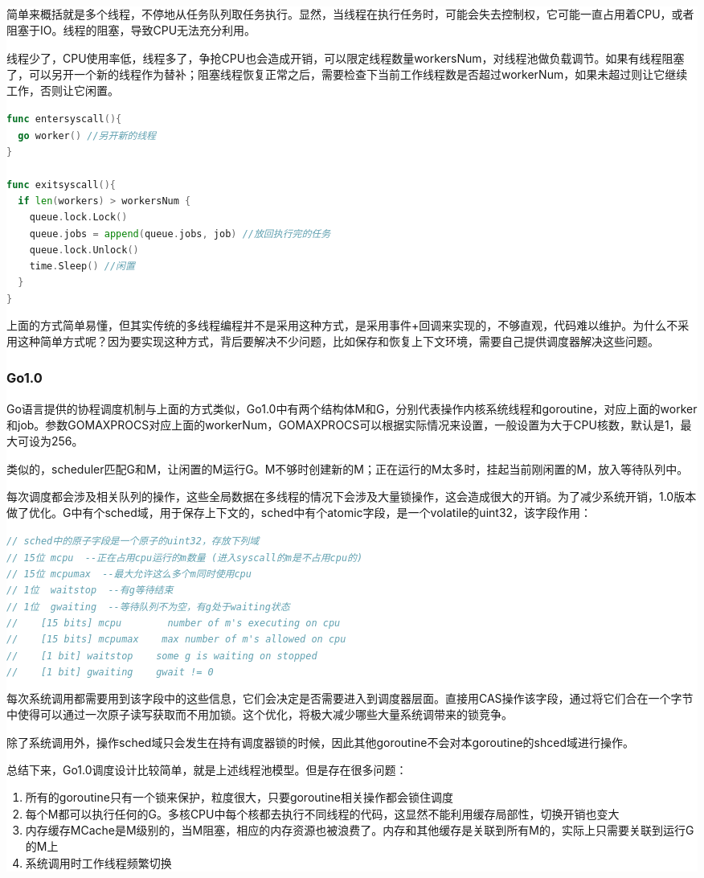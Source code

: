 简单来概括就是多个线程，不停地从任务队列取任务执行。显然，当线程在执行任务时，可能会失去控制权，它可能一直占用着CPU，或者阻塞于IO。线程的阻塞，导致CPU无法充分利用。

线程少了，CPU使用率低，线程多了，争抢CPU也会造成开销，可以限定线程数量workersNum，对线程池做负载调节。如果有线程阻塞了，可以另开一个新的线程作为替补；阻塞线程恢复正常之后，需要检查下当前工作线程数是否超过workerNum，如果未超过则让它继续工作，否则让它闲置。

```go
func entersyscall(){
  go worker() //另开新的线程
}

func exitsyscall(){
  if len(workers) > workersNum {
    queue.lock.Lock()
    queue.jobs = append(queue.jobs, job) //放回执行完的任务
    queue.lock.Unlock()
    time.Sleep() //闲置
  }
}
```

上面的方式简单易懂，但其实传统的多线程编程并不是采用这种方式，是采用事件+回调来实现的，不够直观，代码难以维护。为什么不采用这种简单方式呢？因为要实现这种方式，背后要解决不少问题，比如保存和恢复上下文环境，需要自己提供调度器解决这些问题。

### Go1.0

Go语言提供的协程调度机制与上面的方式类似，Go1.0中有两个结构体M和G，分别代表操作内核系统线程和goroutine，对应上面的worker和job。参数GOMAXPROCS对应上面的workerNum，GOMAXPROCS可以根据实际情况来设置，一般设置为大于CPU核数，默认是1，最大可设为256。

类似的，scheduler匹配G和M，让闲置的M运行G。M不够时创建新的M；正在运行的M太多时，挂起当前刚闲置的M，放入等待队列中。

每次调度都会涉及相关队列的操作，这些全局数据在多线程的情况下会涉及大量锁操作，这会造成很大的开销。为了减少系统开销，1.0版本做了优化。G中有个sched域，用于保存上下文的，sched中有个atomic字段，是一个volatile的uint32，该字段作用：

```go
// sched中的原子字段是一个原子的uint32，存放下列域
// 15位 mcpu  --正在占用cpu运行的m数量 (进入syscall的m是不占用cpu的)
// 15位 mcpumax  --最大允许这么多个m同时使用cpu
// 1位  waitstop  --有g等待结束
// 1位  gwaiting  --等待队列不为空，有g处于waiting状态
//    [15 bits] mcpu        number of m's executing on cpu
//    [15 bits] mcpumax    max number of m's allowed on cpu
//    [1 bit] waitstop    some g is waiting on stopped
//    [1 bit] gwaiting    gwait != 0
```

每次系统调用都需要用到该字段中的这些信息，它们会决定是否需要进入到调度器层面。直接用CAS操作该字段，通过将它们合在一个字节中使得可以通过一次原子读写获取而不用加锁。这个优化，将极大减少哪些大量系统调带来的锁竞争。

除了系统调用外，操作sched域只会发生在持有调度器锁的时候，因此其他goroutine不会对本goroutine的shced域进行操作。

总结下来，Go1.0调度设计比较简单，就是上述线程池模型。但是存在很多问题：

1. 所有的goroutine只有一个锁来保护，粒度很大，只要goroutine相关操作都会锁住调度
2. 每个M都可以执行任何的G。多核CPU中每个核都去执行不同线程的代码，这显然不能利用缓存局部性，切换开销也变大
3. 内存缓存MCache是M级别的，当M阻塞，相应的内存资源也被浪费了。内存和其他缓存是关联到所有M的，实际上只需要关联到运行G的M上
4. 系统调用时工作线程频繁切换
